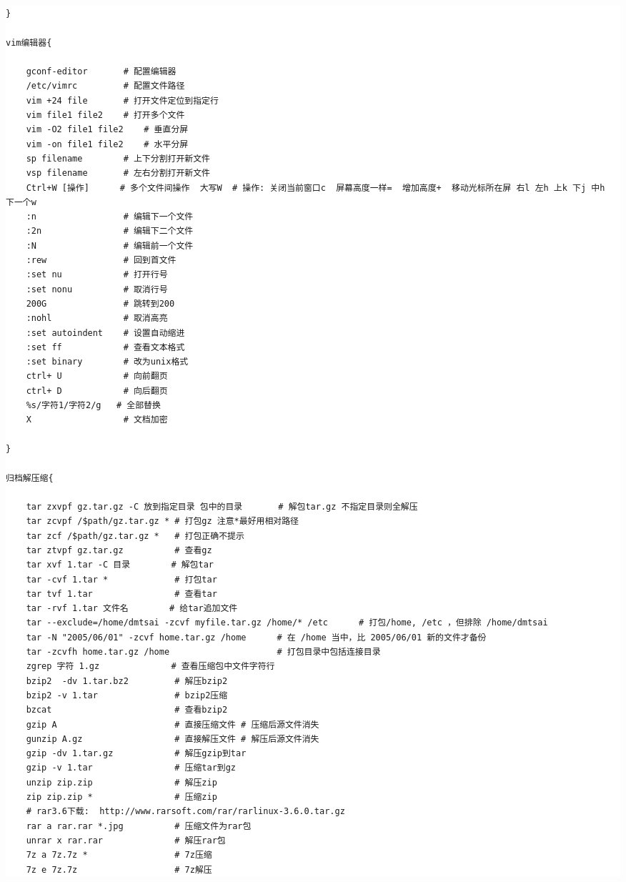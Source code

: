 	}

	vim编辑器{

		gconf-editor       # 配置编辑器
		/etc/vimrc         # 配置文件路径
		vim +24 file       # 打开文件定位到指定行
		vim file1 file2    # 打开多个文件	
		vim -O2 file1 file2    # 垂直分屏
		vim -on file1 file2    # 水平分屏
		sp filename        # 上下分割打开新文件
		vsp filename       # 左右分割打开新文件
		Ctrl+W [操作]      # 多个文件间操作  大写W  # 操作: 关闭当前窗口c  屏幕高度一样=  增加高度+  移动光标所在屏 右l 左h 上k 下j 中h  下一个w  
		:n                 # 编辑下一个文件
		:2n                # 编辑下二个文件
		:N                 # 编辑前一个文件
		:rew               # 回到首文件
		:set nu            # 打开行号
		:set nonu          # 取消行号
		200G               # 跳转到200
		:nohl              # 取消高亮
		:set autoindent    # 设置自动缩进
		:set ff            # 查看文本格式
		:set binary        # 改为unix格式
		ctrl+ U            # 向前翻页
		ctrl+ D            # 向后翻页
		%s/字符1/字符2/g   # 全部替换	
		X                  # 文档加密
	
	}

	归档解压缩{

		tar zxvpf gz.tar.gz -C 放到指定目录 包中的目录       # 解包tar.gz 不指定目录则全解压
		tar zcvpf /$path/gz.tar.gz * # 打包gz 注意*最好用相对路径
		tar zcf /$path/gz.tar.gz *   # 打包正确不提示
		tar ztvpf gz.tar.gz          # 查看gz
		tar xvf 1.tar -C 目录        # 解包tar
		tar -cvf 1.tar *             # 打包tar
		tar tvf 1.tar                # 查看tar
		tar -rvf 1.tar 文件名        # 给tar追加文件
		tar --exclude=/home/dmtsai -zcvf myfile.tar.gz /home/* /etc      # 打包/home, /etc ，但排除 /home/dmtsai
		tar -N "2005/06/01" -zcvf home.tar.gz /home      # 在 /home 当中，比 2005/06/01 新的文件才备份
		tar -zcvfh home.tar.gz /home                     # 打包目录中包括连接目录
		zgrep 字符 1.gz              # 查看压缩包中文件字符行
		bzip2  -dv 1.tar.bz2         # 解压bzip2
		bzip2 -v 1.tar               # bzip2压缩
		bzcat                        # 查看bzip2
		gzip A                       # 直接压缩文件 # 压缩后源文件消失
		gunzip A.gz                  # 直接解压文件 # 解压后源文件消失
		gzip -dv 1.tar.gz            # 解压gzip到tar
		gzip -v 1.tar                # 压缩tar到gz
		unzip zip.zip                # 解压zip
		zip zip.zip *                # 压缩zip
		# rar3.6下载:  http://www.rarsoft.com/rar/rarlinux-3.6.0.tar.gz
		rar a rar.rar *.jpg          # 压缩文件为rar包
		unrar x rar.rar              # 解压rar包
		7z a 7z.7z *                 # 7z压缩
		7z e 7z.7z                   # 7z解压

